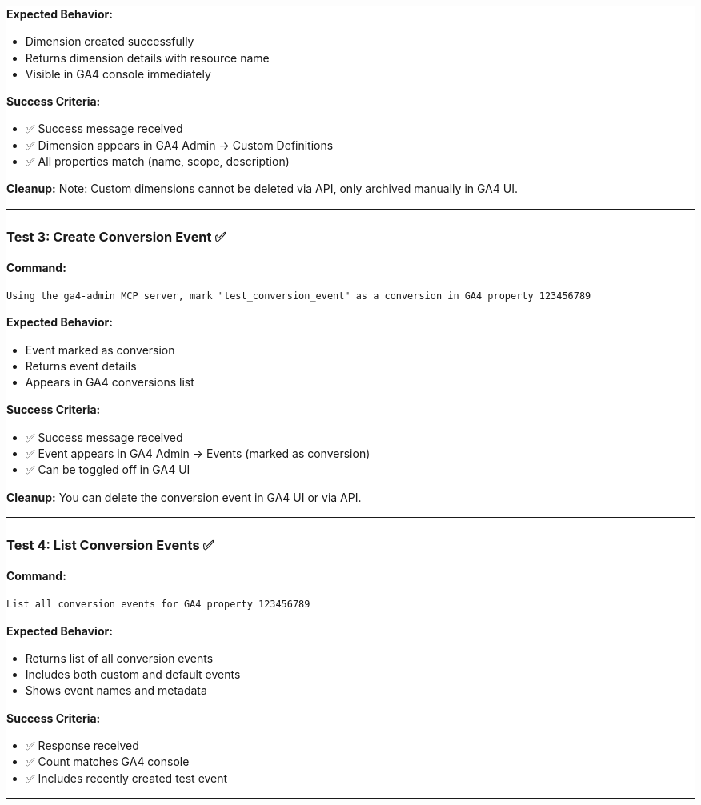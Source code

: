 **Expected Behavior:**
- Dimension created successfully
- Returns dimension details with resource name
- Visible in GA4 console immediately

**Success Criteria:**
- ✅ Success message received
- ✅ Dimension appears in GA4 Admin → Custom Definitions
- ✅ All properties match (name, scope, description)

**Cleanup:**
Note: Custom dimensions cannot be deleted via API, only archived manually in GA4 UI.

---

### Test 3: Create Conversion Event ✅

**Command:**
```
Using the ga4-admin MCP server, mark "test_conversion_event" as a conversion in GA4 property 123456789
```

**Expected Behavior:**
- Event marked as conversion
- Returns event details
- Appears in GA4 conversions list

**Success Criteria:**
- ✅ Success message received
- ✅ Event appears in GA4 Admin → Events (marked as conversion)
- ✅ Can be toggled off in GA4 UI

**Cleanup:**
You can delete the conversion event in GA4 UI or via API.

---

### Test 4: List Conversion Events ✅

**Command:**
```
List all conversion events for GA4 property 123456789
```

**Expected Behavior:**
- Returns list of all conversion events
- Includes both custom and default events
- Shows event names and metadata

**Success Criteria:**
- ✅ Response received
- ✅ Count matches GA4 console
- ✅ Includes recently created test event

---

